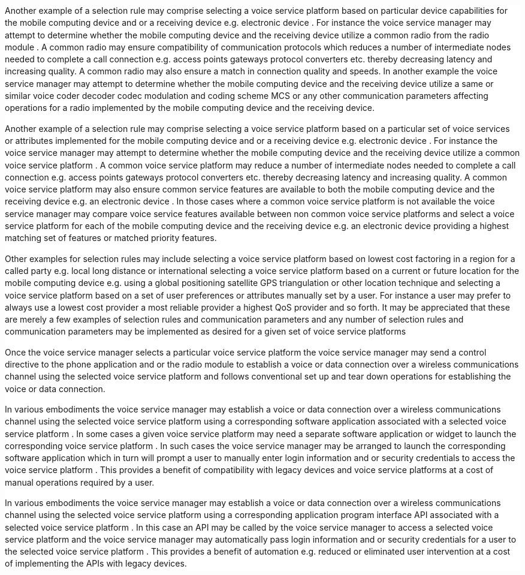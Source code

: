 Another example of a selection rule may comprise selecting a voice service platform based on particular device capabilities for the mobile computing device and or a receiving device e.g. electronic device . For instance the voice service manager may attempt to determine whether the mobile computing device and the receiving device utilize a common radio from the radio module . A common radio may ensure compatibility of communication protocols which reduces a number of intermediate nodes needed to complete a call connection e.g. access points gateways protocol converters etc. thereby decreasing latency and increasing quality. A common radio may also ensure a match in connection quality and speeds. In another example the voice service manager may attempt to determine whether the mobile computing device and the receiving device utilize a same or similar voice coder decoder codec modulation and coding scheme MCS or any other communication parameters affecting operations for a radio implemented by the mobile computing device and the receiving device.

Another example of a selection rule may comprise selecting a voice service platform based on a particular set of voice services or attributes implemented for the mobile computing device and or a receiving device e.g. electronic device . For instance the voice service manager may attempt to determine whether the mobile computing device and the receiving device utilize a common voice service platform . A common voice service platform may reduce a number of intermediate nodes needed to complete a call connection e.g. access points gateways protocol converters etc. thereby decreasing latency and increasing quality. A common voice service platform may also ensure common service features are available to both the mobile computing device and the receiving device e.g. an electronic device . In those cases where a common voice service platform is not available the voice service manager may compare voice service features available between non common voice service platforms and select a voice service platform for each of the mobile computing device and the receiving device e.g. an electronic device providing a highest matching set of features or matched priority features.

Other examples for selection rules may include selecting a voice service platform based on lowest cost factoring in a region for a called party e.g. local long distance or international selecting a voice service platform based on a current or future location for the mobile computing device e.g. using a global positioning satellite GPS triangulation or other location technique and selecting a voice service platform based on a set of user preferences or attributes manually set by a user. For instance a user may prefer to always use a lowest cost provider a most reliable provider a highest QoS provider and so forth. It may be appreciated that these are merely a few examples of selection rules and communication parameters and any number of selection rules and communication parameters may be implemented as desired for a given set of voice service platforms 

Once the voice service manager selects a particular voice service platform the voice service manager may send a control directive to the phone application and or the radio module to establish a voice or data connection over a wireless communications channel using the selected voice service platform and follows conventional set up and tear down operations for establishing the voice or data connection.

In various embodiments the voice service manager may establish a voice or data connection over a wireless communications channel using the selected voice service platform using a corresponding software application associated with a selected voice service platform . In some cases a given voice service platform may need a separate software application or widget to launch the corresponding voice service platform . In such cases the voice service manager may be arranged to launch the corresponding software application which in turn will prompt a user to manually enter login information and or security credentials to access the voice service platform . This provides a benefit of compatibility with legacy devices and voice service platforms at a cost of manual operations required by a user.

In various embodiments the voice service manager may establish a voice or data connection over a wireless communications channel using the selected voice service platform using a corresponding application program interface API associated with a selected voice service platform . In this case an API may be called by the voice service manager to access a selected voice service platform and the voice service manager may automatically pass login information and or security credentials for a user to the selected voice service platform . This provides a benefit of automation e.g. reduced or eliminated user intervention at a cost of implementing the APIs with legacy devices.
